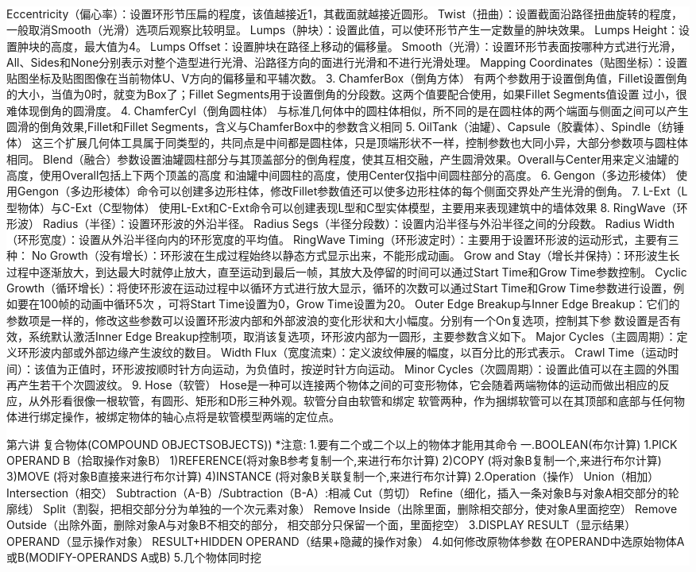 Eccentricity（偏心率）：设置环形节压扁的程度，该值越接近1，其截面就越接近圆形。
Twist（扭曲）：设置截面沿路径扭曲旋转的程度，一般取消Smooth（光滑）选项后观察比较明显。
Lumps（肿块）：设置此值，可以使环形节产生一定数量的肿块效果。
Lumps Height：设置肿块的高度，最大值为4。
Lumps Offset：设置肿块在路径上移动的偏移量。
Smooth（光滑）：设置环形节表面按哪种方式进行光滑，All、Sides和None分别表示对整个造型进行光滑、沿路径方向的面进行光滑和不进行光滑处理。
Mapping Coordinates（贴图坐标）：设置贴图坐标及贴图图像在当前物体U、V方向的偏移量和平辅次数。
3. ChamferBox（倒角方体）
有两个参数用于设置倒角值，Fillet设置倒角的大小，当值为0时，就变为Box了；Fillet Segments用于设置倒角的分段数。这两个值要配合使用，如果Fillet Segments值设置
过小，很难体现倒角的圆滑度。 
4. ChamferCyl（倒角圆柱体）
与标准几何体中的圆柱体相似，所不同的是在圆柱体的两个端面与侧面之间可以产生圆滑的倒角效果,Fillet和Fillet Segments，含义与ChamferBox中的参数含义相同
5. OilTank（油罐）、Capsule（胶囊体）、Spindle（纺锤体）
这三个扩展几何体工具属于同类型的，共同点是中间都是圆柱体，只是顶端形状不一样，控制参数也大同小异，大部分参数项与圆柱体相同。
Blend（融合）参数设置油罐圆柱部分与其顶盖部分的倒角程度，使其互相交融，产生圆滑效果。Overall与Center用来定义油罐的高度，使用Overall包括上下两个顶盖的高度
和油罐中间圆柱的高度，使用Center仅指中间圆柱部分的高度。
6. Gengon（多边形棱体）
使用Gengon（多边形棱体）命令可以创建多边形柱体，修改Fillet参数值还可以使多边形柱体的每个侧面交界处产生光滑的倒角。
7. L-Ext（L型物体）与C-Ext（C型物体）
使用L-Ext和C-Ext命令可以创建表现L型和C型实体模型，主要用来表现建筑中的墙体效果
8. RingWave（环形波）
Radius（半径）：设置环形波的外沿半径。
Radius Segs（半径分段数）：设置内沿半径与外沿半径之间的分段数。
Radius Width（环形宽度）：设置从外沿半径向内的环形宽度的平均值。
RingWave Timing（环形波定时）：主要用于设置环形波的运动形式，主要有三种：
No Growth（没有增长）：环形波在生成过程始终以静态方式显示出来，不能形成动画。
Grow and Stay（增长并保持）：环形波生长过程中逐渐放大，到达最大时就停止放大，直至运动到最后一帧，其放大及停留的时间可以通过Start Time和Grow Time参数控制。
Cyclic Growth（循环增长）：将使环形波在运动过程中以循环方式进行放大显示，循环的次数可以通过Start Time和Grow Time参数进行设置，例如要在100帧的动画中循环5次
，可将Start Time设置为0，Grow Time设置为20。
Outer Edge Breakup与Inner Edge Breakup：它们的参数项是一样的，修改这些参数可以设置环形波内部和外部波浪的变化形状和大小幅度。分别有一个On复选项，控制其下参
数设置是否有效，系统默认激活Inner Edge Breakup控制项，取消该复选项，环形波内部为一圆形，主要参数含义如下。
Major Cycles（主圆周期）：定义环形波内部或外部边缘产生波纹的数目。
Width Flux（宽度流束）：定义波纹伸展的幅度，以百分比的形式表示。
Crawl Time（运动时间）：该值为正值时，环形波按顺时针方向运动，为负值时，按逆时针方向运动。
Minor Cycles（次圆周期）：设置此值可以在主圆的外围再产生若干个次圆波纹。
9. Hose（软管）
Hose是一种可以连接两个物体之间的可变形物体，它会随着两端物体的运动而做出相应的反应，从外形看很像一根软管，有圆形、矩形和D形三种外观。软管分自由软管和绑定
软管两种，作为捆绑软管可以在其顶部和底部与任何物体进行绑定操作，被绑定物体的轴心点将是软管模型两端的定位点。

第六讲 复合物体(COMPOUND OBJECTSOBJECTS)) 
*注意: 1.要有二个或二个以上的物体才能用其命令
一.BOOLEAN(布尔计算)
1.PICK OPERAND B（拾取操作对象B）
1)REFERENCE(将对象B参考复制一个,来进行布尔计算)
2)COPY (将对象B复制一个,来进行布尔计算)
3)MOVE (将对象B直接来进行布尔计算)
4)INSTANCE (将对象B关联复制一个,来进行布尔计算) 
2.Operation（操作）
Union（相加）
Intersection（相交）
Subtraction（A-B）/Subtraction（B-A）:相减
Cut（剪切）
Refine（细化，插入一条对象B与对象A相交部分的轮廓线）
Split（割裂，把相交部分分为单独的一个次元素对象）
Remove Inside（出除里面，删除相交部分，使对象A里面挖空）
Remove Outside（出除外面，删除对象A与对象B不相交的部分，
相交部分只保留一个面，里面挖空）
3.DISPLAY
RESULT（显示结果）
OPERAND（显示操作对象）
RESULT+HIDDEN OPERAND（结果+隐藏的操作对象）
4.如何修改原物体参数
在OPERAND中选原始物体A或B(MODIFY-OPERANDS A或B)
5.几个物体同时挖